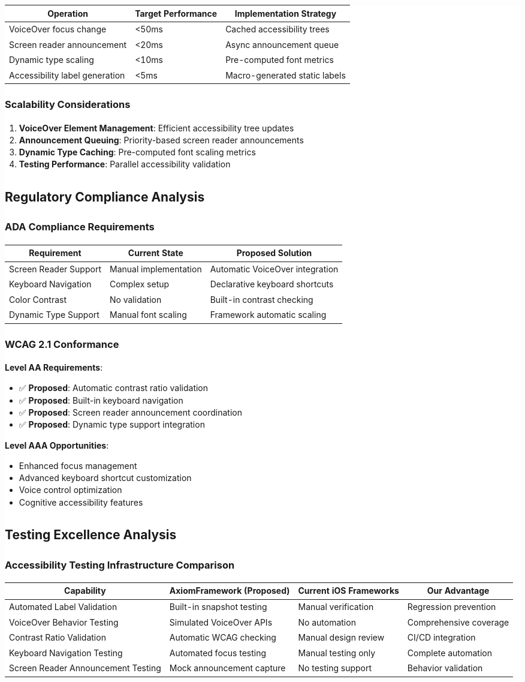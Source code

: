 | Operation | Target Performance | Implementation Strategy |
|-----------|-------------------|------------------------|
| VoiceOver focus change | <50ms | Cached accessibility trees |
| Screen reader announcement | <20ms | Async announcement queue |
| Dynamic type scaling | <10ms | Pre-computed font metrics |
| Accessibility label generation | <5ms | Macro-generated static labels |

### Scalability Considerations

1. **VoiceOver Element Management**: Efficient accessibility tree updates
2. **Announcement Queuing**: Priority-based screen reader announcements  
3. **Dynamic Type Caching**: Pre-computed font scaling metrics
4. **Testing Performance**: Parallel accessibility validation

## Regulatory Compliance Analysis

### ADA Compliance Requirements

| Requirement | Current State | Proposed Solution |
|-------------|---------------|------------------|
| Screen Reader Support | Manual implementation | Automatic VoiceOver integration |
| Keyboard Navigation | Complex setup | Declarative keyboard shortcuts |
| Color Contrast | No validation | Built-in contrast checking |
| Dynamic Type Support | Manual font scaling | Framework automatic scaling |

### WCAG 2.1 Conformance

**Level AA Requirements**:
- ✅ **Proposed**: Automatic contrast ratio validation
- ✅ **Proposed**: Built-in keyboard navigation
- ✅ **Proposed**: Screen reader announcement coordination
- ✅ **Proposed**: Dynamic type support integration

**Level AAA Opportunities**:
- Enhanced focus management
- Advanced keyboard shortcut customization
- Voice control optimization
- Cognitive accessibility features

## Testing Excellence Analysis

### Accessibility Testing Infrastructure Comparison

| Capability | AxiomFramework (Proposed) | Current iOS Frameworks | Our Advantage |
|------------|--------------------------|------------------------|---------------|
| Automated Label Validation | Built-in snapshot testing | Manual verification | Regression prevention |
| VoiceOver Behavior Testing | Simulated VoiceOver APIs | No automation | Comprehensive coverage |
| Contrast Ratio Validation | Automatic WCAG checking | Manual design review | CI/CD integration |
| Keyboard Navigation Testing | Automated focus testing | Manual testing only | Complete automation |
| Screen Reader Announcement Testing | Mock announcement capture | No testing support | Behavior validation |
